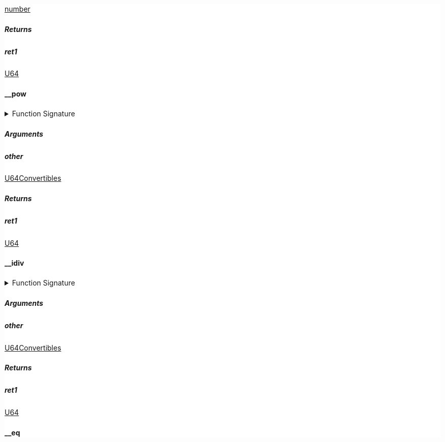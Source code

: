 [number](#number)

<div id="Returns"></div>

##### Returns

<div id="ret1"></div>

##### ret1

[U64](#U64)<div id="__pow"></div>

#### \_\_pow

<details><summary>Function Signature</summary></details>

<div id="Arguments"></div>

##### Arguments

<div id="other"></div>

##### other

[U64Convertibles](#U64Convertibles)

<div id="Returns"></div>

##### Returns

<div id="ret1"></div>

##### ret1

[U64](#U64)<div id="__idiv"></div>

#### \_\_idiv

<details><summary>Function Signature</summary></details>

<div id="Arguments"></div>

##### Arguments

<div id="other"></div>

##### other

[U64Convertibles](#U64Convertibles)

<div id="Returns"></div>

##### Returns

<div id="ret1"></div>

##### ret1

[U64](#U64)<div id="__eq"></div>

#### \_\_eq
